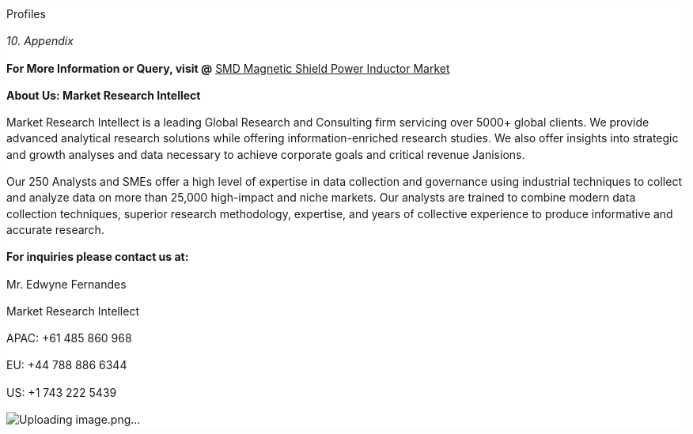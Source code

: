 Profiles</span></em></p><p><em><span class="font-[700]">10. Appendix</span></em></p><p><span class="font-[700]"><strong>For More Information or Query, visit&nbsp;@</strong>&nbsp;</span><span class="font-[700]"><a href="https://www.marketresearchintellect.com/product/smd-magnetic-shield-power-inductor-market/?utm_source=Linkedin&utm_medium=832" target="_blank" data-tracking-control-name="article-ssr-frontend-pulse_little-text-block" data-tracking-will-navigate="" data-test-link="">SMD Magnetic Shield Power Inductor Market</a></span></p><p><strong><span class="font-[700]">About Us: Market Research Intellect</span></strong></p><p><span class="">Market Research Intellect is a leading Global Research and Consulting firm servicing over 5000+ global clients. We provide advanced analytical research solutions while offering information-enriched research studies.&nbsp;</span>We also offer insights into strategic and growth analyses and data necessary to achieve corporate goals and critical revenue Janisions.</p><p><span class="">Our 250 Analysts and SMEs offer a high level of expertise in data collection and governance using industrial techniques to collect and analyze data on more than 25,000 high-impact and niche markets. Our analysts are trained to combine modern data collection techniques, superior research methodology, expertise, and years of collective experience to produce informative and accurate research.</span></p><p><strong>For inquiries please contact us at:</strong></p><p>Mr. Edwyne Fernandes</p><p>Market Research Intellect</p><p>APAC: +61 485 860 968</p><p>EU: +44 788 886 6344</p><p>US: +1 743 222 5439</p>
![Uploading image.png…]()
